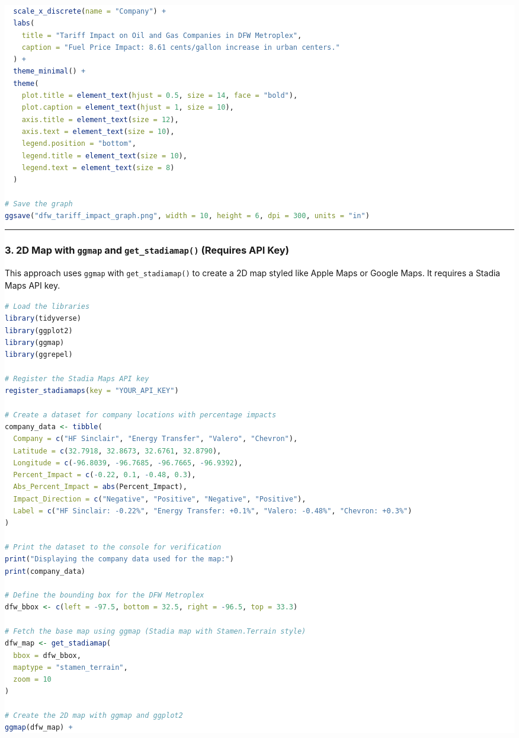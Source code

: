 ```R
  scale_x_discrete(name = "Company") +
  labs(
    title = "Tariff Impact on Oil and Gas Companies in DFW Metroplex",
    caption = "Fuel Price Impact: 8.61 cents/gallon increase in urban centers."
  ) +
  theme_minimal() +
  theme(
    plot.title = element_text(hjust = 0.5, size = 14, face = "bold"),
    plot.caption = element_text(hjust = 1, size = 10),
    axis.title = element_text(size = 12),
    axis.text = element_text(size = 10),
    legend.position = "bottom",
    legend.title = element_text(size = 10),
    legend.text = element_text(size = 8)
  )

# Save the graph
ggsave("dfw_tariff_impact_graph.png", width = 10, height = 6, dpi = 300, units = "in")
```

---

### 3. 2D Map with `ggmap` and `get_stadiamap()` (Requires API Key)
This approach uses `ggmap` with `get_stadiamap()` to create a 2D map styled like Apple Maps or Google Maps. It requires a Stadia Maps API key.

```R
# Load the libraries
library(tidyverse)
library(ggplot2)
library(ggmap)
library(ggrepel)

# Register the Stadia Maps API key
register_stadiamaps(key = "YOUR_API_KEY")

# Create a dataset for company locations with percentage impacts
company_data <- tibble(
  Company = c("HF Sinclair", "Energy Transfer", "Valero", "Chevron"),
  Latitude = c(32.7918, 32.8673, 32.6761, 32.8790),
  Longitude = c(-96.8039, -96.7685, -96.7665, -96.9392),
  Percent_Impact = c(-0.22, 0.1, -0.48, 0.3),
  Abs_Percent_Impact = abs(Percent_Impact),
  Impact_Direction = c("Negative", "Positive", "Negative", "Positive"),
  Label = c("HF Sinclair: -0.22%", "Energy Transfer: +0.1%", "Valero: -0.48%", "Chevron: +0.3%")
)

# Print the dataset to the console for verification
print("Displaying the company data used for the map:")
print(company_data)

# Define the bounding box for the DFW Metroplex
dfw_bbox <- c(left = -97.5, bottom = 32.5, right = -96.5, top = 33.3)

# Fetch the base map using ggmap (Stadia map with Stamen.Terrain style)
dfw_map <- get_stadiamap(
  bbox = dfw_bbox,
  maptype = "stamen_terrain",
  zoom = 10
)

# Create the 2D map with ggmap and ggplot2
ggmap(dfw_map) +
```